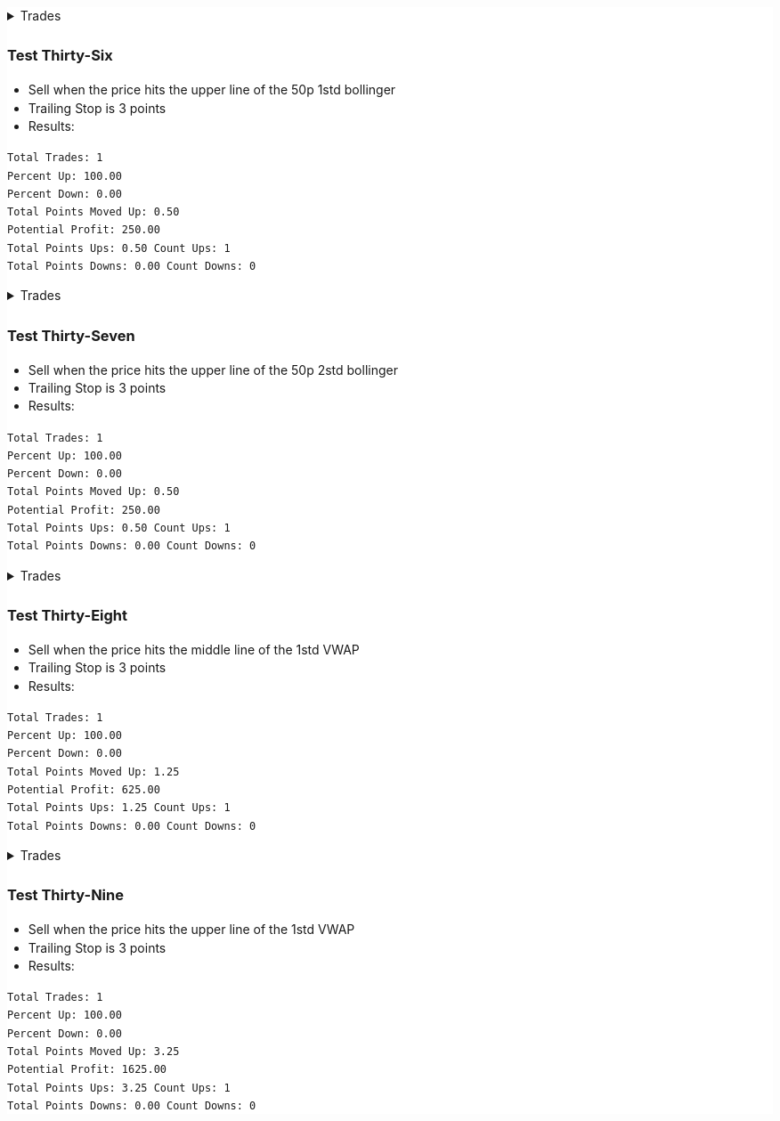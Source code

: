 
<details><summary>Trades</summary></details>

### Test Thirty-Six
* Sell when the price hits the upper line of the 50p 1std bollinger
* Trailing Stop is 3 points
* Results:
```
Total Trades: 1
Percent Up: 100.00
Percent Down: 0.00
Total Points Moved Up: 0.50
Potential Profit: 250.00
Total Points Ups: 0.50 Count Ups: 1
Total Points Downs: 0.00 Count Downs: 0
```

<details><summary>Trades</summary></details>

### Test Thirty-Seven
* Sell when the price hits the upper line of the 50p 2std bollinger
* Trailing Stop is 3 points
* Results:
```
Total Trades: 1
Percent Up: 100.00
Percent Down: 0.00
Total Points Moved Up: 0.50
Potential Profit: 250.00
Total Points Ups: 0.50 Count Ups: 1
Total Points Downs: 0.00 Count Downs: 0
```

<details><summary>Trades</summary></details>

### Test Thirty-Eight
* Sell when the price hits the middle line of the 1std VWAP
* Trailing Stop is 3 points
* Results:
```
Total Trades: 1
Percent Up: 100.00
Percent Down: 0.00
Total Points Moved Up: 1.25
Potential Profit: 625.00
Total Points Ups: 1.25 Count Ups: 1
Total Points Downs: 0.00 Count Downs: 0
```

<details><summary>Trades</summary></details>

### Test Thirty-Nine
* Sell when the price hits the upper line of the 1std VWAP
* Trailing Stop is 3 points
* Results:
```
Total Trades: 1
Percent Up: 100.00
Percent Down: 0.00
Total Points Moved Up: 3.25
Potential Profit: 1625.00
Total Points Ups: 3.25 Count Ups: 1
Total Points Downs: 0.00 Count Downs: 0
```
